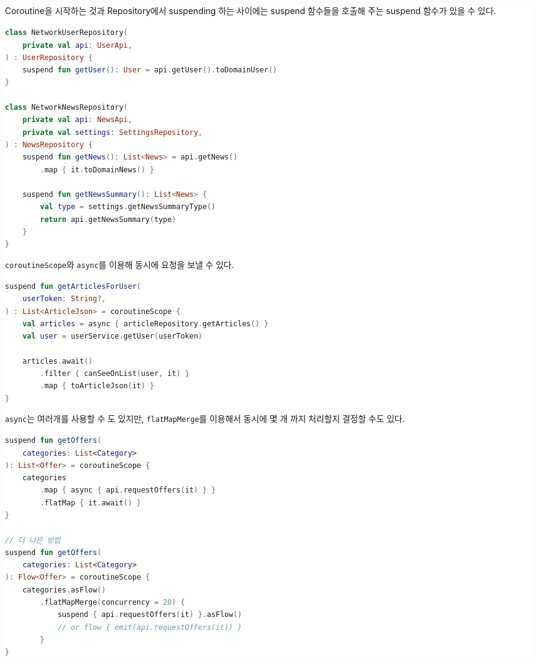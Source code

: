 Coroutine을 시작하는 것과 Repository에서 suspending 하는 사이에는 suspend 함수들을 호출해 주는 suspend 함수가 있을 수 있다.

``` kotlin
class NetworkUserRepository(
    private val api: UserApi,
) : UserRepository {
    suspend fun getUser(): User = api.getUser().toDomainUser()
}

class NetworkNewsRepository(
    private val api: NewsApi,
    private val settings: SettingsRepository,
) : NewsRepository {
    suspend fun getNews(): List<News> = api.getNews()
        .map { it.toDomainNews() }
    
    suspend fun getNewsSummary(): List<News> {
        val type = settings.getNewsSummaryType()
        return api.getNewsSummary(type)
    }
}
```

`coroutineScope`와 `async`를 이용해 동시에 요청을 보낼 수 있다.

``` kotlin
suspend fun getArticlesForUser(
    userToken: String?,
) : List<ArticleJson> = coroutineScope {
    val articles = async { articleRepository.getArticles() }
    val user = userService.getUser(userToken)
    
    articles.await()
        .filter { canSeeOnList(user, it) }
        .map { toArticleJson(it) }
}

```

`async`는 여러개를 사용할 수 도 있지만, `flatMapMerge`를 이용해서 동시에 몇 개 까지 처리할지 결정할 수도 있다.

``` kotlin
suspend fun getOffers(
    categories: List<Category>
): List<Offer> = coroutineScope {
    categories
        .map { async { api.requestOffers(it) } }
        .flatMap { it.await() }
}

// 더 나은 방법
suspend fun getOffers(
    categories: List<Category>
): Flow<Offer> = coroutineScope {
    categories.asFlow()
        .flatMapMerge(concurrency = 20) {
            suspend { api.requestOffers(it) }.asFlow()
            // or flow { emit(api.requestOffers(it)) }
        }
}
```
